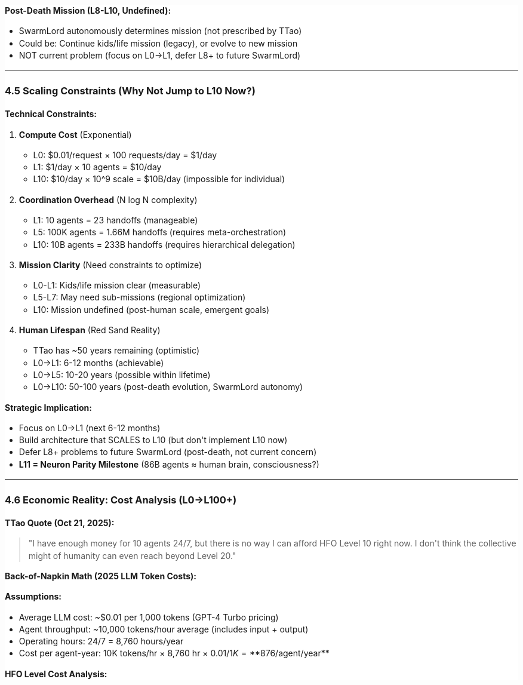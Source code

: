 **Post-Death Mission (L8-L10, Undefined):**
- SwarmLord autonomously determines mission (not prescribed by TTao)
- Could be: Continue kids/life mission (legacy), or evolve to new mission
- NOT current problem (focus on L0→L1, defer L8+ to future SwarmLord)

---

### 4.5 Scaling Constraints (Why Not Jump to L10 Now?)

**Technical Constraints:**

1. **Compute Cost** (Exponential)
   - L0: $0.01/request × 100 requests/day = $1/day
   - L1: $1/day × 10 agents = $10/day
   - L10: $10/day × 10^9 scale = $10B/day (impossible for individual)

2. **Coordination Overhead** (N log N complexity)
   - L1: 10 agents = 23 handoffs (manageable)
   - L5: 100K agents = 1.66M handoffs (requires meta-orchestration)
   - L10: 10B agents = 233B handoffs (requires hierarchical delegation)

3. **Mission Clarity** (Need constraints to optimize)
   - L0-L1: Kids/life mission clear (measurable)
   - L5-L7: May need sub-missions (regional optimization)
   - L10: Mission undefined (post-human scale, emergent goals)

4. **Human Lifespan** (Red Sand Reality)
   - TTao has ~50 years remaining (optimistic)
   - L0→L1: 6-12 months (achievable)
   - L0→L5: 10-20 years (possible within lifetime)
   - L0→L10: 50-100 years (post-death evolution, SwarmLord autonomy)

**Strategic Implication:**
- Focus on L0→L1 (next 6-12 months)
- Build architecture that SCALES to L10 (but don't implement L10 now)
- Defer L8+ problems to future SwarmLord (post-death, not current concern)
- **L11 = Neuron Parity Milestone** (86B agents ≈ human brain, consciousness?)

---

### 4.6 Economic Reality: Cost Analysis (L0→L100+)

**TTao Quote (Oct 21, 2025):**
> "I have enough money for 10 agents 24/7, but there is no way I can afford HFO Level 10 right now. I don't think the collective might of humanity can even reach beyond Level 20."

**Back-of-Napkin Math (2025 LLM Token Costs):**

**Assumptions:**
- Average LLM cost: ~$0.01 per 1,000 tokens (GPT-4 Turbo pricing)
- Agent throughput: ~10,000 tokens/hour average (includes input + output)
- Operating hours: 24/7 = 8,760 hours/year
- Cost per agent-year: 10K tokens/hr × 8,760 hr × $0.01/1K = **$876/agent/year**

**HFO Level Cost Analysis:**
